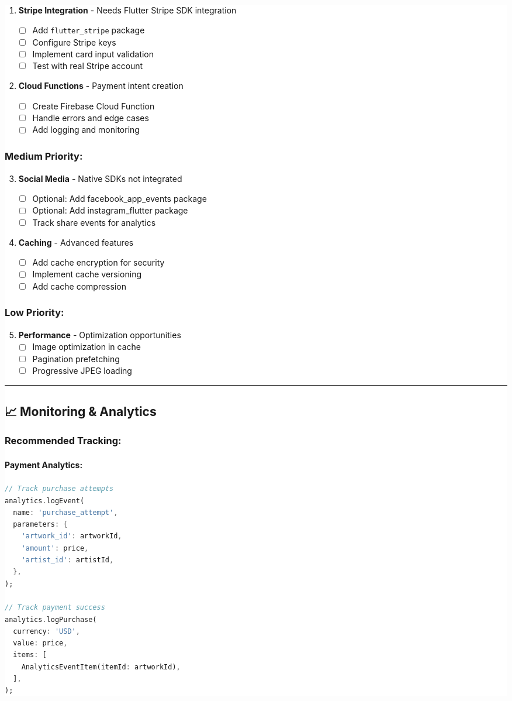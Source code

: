 1. **Stripe Integration** - Needs Flutter Stripe SDK integration

   - [ ] Add `flutter_stripe` package
   - [ ] Configure Stripe keys
   - [ ] Implement card input validation
   - [ ] Test with real Stripe account

2. **Cloud Functions** - Payment intent creation
   - [ ] Create Firebase Cloud Function
   - [ ] Handle errors and edge cases
   - [ ] Add logging and monitoring

### Medium Priority:

3. **Social Media** - Native SDKs not integrated

   - [ ] Optional: Add facebook_app_events package
   - [ ] Optional: Add instagram_flutter package
   - [ ] Track share events for analytics

4. **Caching** - Advanced features
   - [ ] Add cache encryption for security
   - [ ] Implement cache versioning
   - [ ] Add cache compression

### Low Priority:

5. **Performance** - Optimization opportunities
   - [ ] Image optimization in cache
   - [ ] Pagination prefetching
   - [ ] Progressive JPEG loading

---

## 📈 Monitoring & Analytics

### Recommended Tracking:

#### Payment Analytics:

```dart
// Track purchase attempts
analytics.logEvent(
  name: 'purchase_attempt',
  parameters: {
    'artwork_id': artworkId,
    'amount': price,
    'artist_id': artistId,
  },
);

// Track payment success
analytics.logPurchase(
  currency: 'USD',
  value: price,
  items: [
    AnalyticsEventItem(itemId: artworkId),
  ],
);
```
